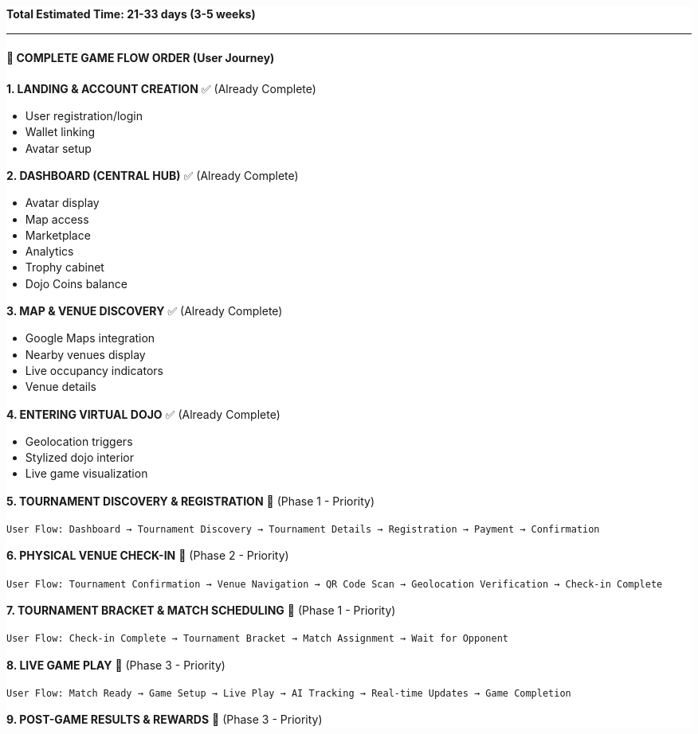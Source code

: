 **Total Estimated Time: 21-33 days (3-5 weeks)**

---

#### **🎯 COMPLETE GAME FLOW ORDER (User Journey)**

**1. LANDING & ACCOUNT CREATION** ✅ (Already Complete)

- User registration/login
- Wallet linking
- Avatar setup

**2. DASHBOARD (CENTRAL HUB)** ✅ (Already Complete)

- Avatar display
- Map access
- Marketplace
- Analytics
- Trophy cabinet
- Dojo Coins balance

**3. MAP & VENUE DISCOVERY** ✅ (Already Complete)

- Google Maps integration
- Nearby venues display
- Live occupancy indicators
- Venue details

**4. ENTERING VIRTUAL DOJO** ✅ (Already Complete)

- Geolocation triggers
- Stylized dojo interior
- Live game visualization

**5. TOURNAMENT DISCOVERY & REGISTRATION** 🔄 (Phase 1 - Priority)

```
User Flow: Dashboard → Tournament Discovery → Tournament Details → Registration → Payment → Confirmation
```

**6. PHYSICAL VENUE CHECK-IN** 🔄 (Phase 2 - Priority)

```
User Flow: Tournament Confirmation → Venue Navigation → QR Code Scan → Geolocation Verification → Check-in Complete
```

**7. TOURNAMENT BRACKET & MATCH SCHEDULING** 🔄 (Phase 1 - Priority)

```
User Flow: Check-in Complete → Tournament Bracket → Match Assignment → Wait for Opponent
```

**8. LIVE GAME PLAY** 🔄 (Phase 3 - Priority)

```
User Flow: Match Ready → Game Setup → Live Play → AI Tracking → Real-time Updates → Game Completion
```

**9. POST-GAME RESULTS & REWARDS** 🔄 (Phase 3 - Priority)
